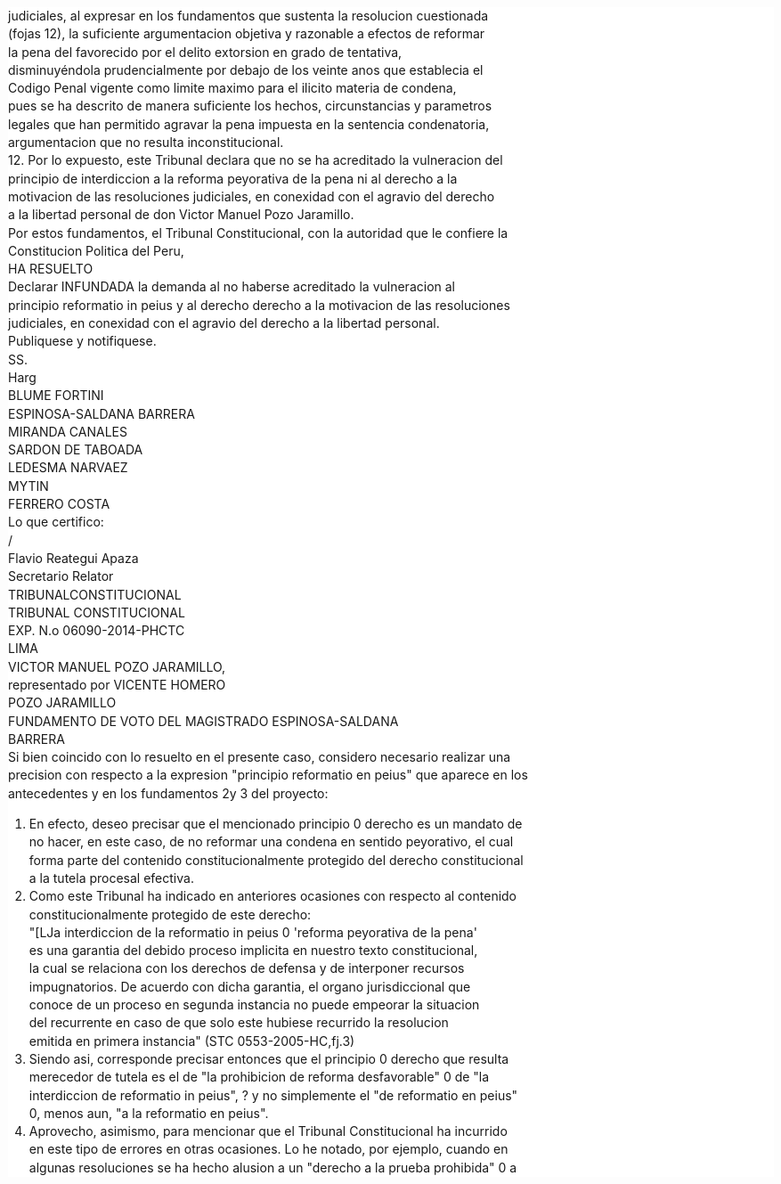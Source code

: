 judiciales, al expresar en los fundamentos que sustenta la resolucion cuestionada  
(fojas 12), la suficiente argumentacion objetiva y razonable a efectos de reformar  
la pena del favorecido por el delito extorsion en grado de tentativa,  
disminuyéndola prudencialmente por debajo de los veinte anos que establecia el  
Codigo Penal vigente como limite maximo para el ilicito materia de condena,  
pues se ha descrito de manera suficiente los hechos, circunstancias y parametros  
legales que han permitido agravar la pena impuesta en la sentencia condenatoria,  
argumentacion que no resulta inconstitucional.  
12. Por lo expuesto, este Tribunal declara que no se ha acreditado la vulneracion del  
principio de interdiccion a la reforma peyorativa de la pena ni al derecho a la  
motivacion de las resoluciones judiciales, en conexidad con el agravio del derecho  
a la libertad personal de don Victor Manuel Pozo Jaramillo.  
Por estos fundamentos, el Tribunal Constitucional, con la autoridad que le confiere la  
Constitucion Politica del Peru,  
HA RESUELTO  
Declarar INFUNDADA la demanda al no haberse acreditado la vulneracion al  
principio reformatio in peius y al derecho derecho a la motivacion de las resoluciones  
judiciales, en conexidad con el agravio del derecho a la libertad personal.  
Publiquese y notifiquese.  
SS.  
Harg  
BLUME FORTINI  
ESPINOSA-SALDANA BARRERA  
MIRANDA CANALES  
SARDON DE TABOADA  
LEDESMA NARVAEZ  
MYTIN  
FERRERO COSTA  
Lo que certifico:  
/  
Flavio Reategui Apaza  
Secretario Relator  
TRIBUNALCONSTITUCIONAL  
TRIBUNAL CONSTITUCIONAL  
EXP. N.o 06090-2014-PHCTC  
LIMA  
VICTOR MANUEL POZO JARAMILLO,  
representado por VICENTE HOMERO  
POZO JARAMILLO  
FUNDAMENTO DE VOTO DEL MAGISTRADO ESPINOSA-SALDANA  
BARRERA  
Si bien coincido con lo resuelto en el presente caso, considero necesario realizar una  
precision con respecto a la expresion "principio reformatio en peius" que aparece en los  
antecedentes y en los fundamentos 2y 3 del proyecto:  
1. En efecto, deseo precisar que el mencionado principio 0 derecho es un mandato de  
no hacer, en este caso, de no reformar una condena en sentido peyorativo, el cual  
forma parte del contenido constitucionalmente protegido del derecho constitucional  
a la tutela procesal efectiva.  
2. Como este Tribunal ha indicado en anteriores ocasiones con respecto al contenido  
constitucionalmente protegido de este derecho:  
"[LJa interdiccion de la reformatio in peius 0 'reforma peyorativa de la pena'  
es una garantia del debido proceso implicita en nuestro texto constitucional,  
la cual se relaciona con los derechos de defensa y de interponer recursos  
impugnatorios. De acuerdo con dicha garantia, el organo jurisdiccional que  
conoce de un proceso en segunda instancia no puede empeorar la situacion  
del recurrente en caso de que solo este hubiese recurrido la resolucion  
emitida en primera instancia" (STC 0553-2005-HC,fj.3)  
3. Siendo asi, corresponde precisar entonces que el principio 0 derecho que resulta  
merecedor de tutela es el de "la prohibicion de reforma desfavorable" 0 de "la  
interdiccion de reformatio in peius", ? y no simplemente el "de reformatio en peius"  
0, menos aun, "a la reformatio en peius".  
4. Aprovecho, asimismo, para mencionar que el Tribunal Constitucional ha incurrido  
en este tipo de errores en otras ocasiones. Lo he notado, por ejemplo, cuando en  
algunas resoluciones se ha hecho alusion a un "derecho a la prueba prohibida" 0 a  